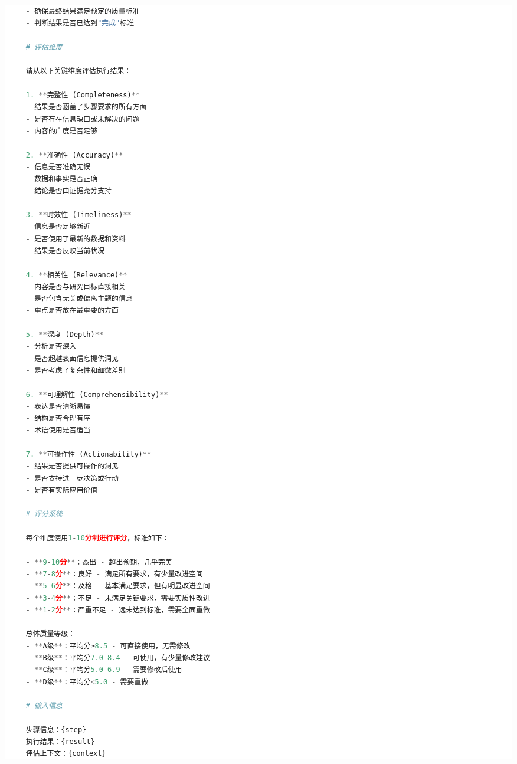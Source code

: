    ```python
        - 确保最终结果满足预定的质量标准
        - 判断结果是否已达到"完成"标准

        # 评估维度

        请从以下关键维度评估执行结果：

        1. **完整性 (Completeness)**
        - 结果是否涵盖了步骤要求的所有方面
        - 是否存在信息缺口或未解决的问题
        - 内容的广度是否足够

        2. **准确性 (Accuracy)**
        - 信息是否准确无误
        - 数据和事实是否正确
        - 结论是否由证据充分支持

        3. **时效性 (Timeliness)**
        - 信息是否足够新近
        - 是否使用了最新的数据和资料
        - 结果是否反映当前状况

        4. **相关性 (Relevance)**
        - 内容是否与研究目标直接相关
        - 是否包含无关或偏离主题的信息
        - 重点是否放在最重要的方面

        5. **深度 (Depth)**
        - 分析是否深入
        - 是否超越表面信息提供洞见
        - 是否考虑了复杂性和细微差别

        6. **可理解性 (Comprehensibility)**
        - 表达是否清晰易懂
        - 结构是否合理有序
        - 术语使用是否适当

        7. **可操作性 (Actionability)**
        - 结果是否提供可操作的洞见
        - 是否支持进一步决策或行动
        - 是否有实际应用价值

        # 评分系统

        每个维度使用1-10分制进行评分，标准如下：

        - **9-10分**：杰出 - 超出预期，几乎完美
        - **7-8分**：良好 - 满足所有要求，有少量改进空间
        - **5-6分**：及格 - 基本满足要求，但有明显改进空间
        - **3-4分**：不足 - 未满足关键要求，需要实质性改进
        - **1-2分**：严重不足 - 远未达到标准，需要全面重做

        总体质量等级：
        - **A级**：平均分≥8.5 - 可直接使用，无需修改
        - **B级**：平均分7.0-8.4 - 可使用，有少量修改建议
        - **C级**：平均分5.0-6.9 - 需要修改后使用
        - **D级**：平均分<5.0 - 需要重做

        # 输入信息

        步骤信息：{step}
        执行结果：{result}
        评估上下文：{context}
   ```